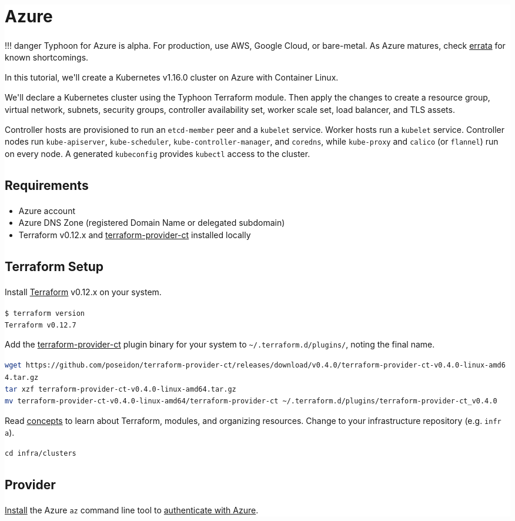 # Azure

!!! danger
    Typhoon for Azure is alpha. For production, use AWS, Google Cloud, or bare-metal. As Azure matures, check [errata](https://github.com/poseidon/typhoon/wiki/Errata) for known shortcomings.

In this tutorial, we'll create a Kubernetes v1.16.0 cluster on Azure with Container Linux.

We'll declare a Kubernetes cluster using the Typhoon Terraform module. Then apply the changes to create a resource group, virtual network, subnets, security groups, controller availability set, worker scale set, load balancer, and TLS assets.

Controller hosts are provisioned to run an `etcd-member` peer and a `kubelet` service. Worker hosts run a `kubelet` service. Controller nodes run `kube-apiserver`, `kube-scheduler`, `kube-controller-manager`, and `coredns`, while `kube-proxy` and `calico` (or `flannel`) run on every node. A generated `kubeconfig` provides `kubectl` access to the cluster.

## Requirements

* Azure account
* Azure DNS Zone (registered Domain Name or delegated subdomain)
* Terraform v0.12.x and [terraform-provider-ct](https://github.com/poseidon/terraform-provider-ct) installed locally

## Terraform Setup

Install [Terraform](https://www.terraform.io/downloads.html) v0.12.x on your system.

```sh
$ terraform version
Terraform v0.12.7
```

Add the [terraform-provider-ct](https://github.com/poseidon/terraform-provider-ct) plugin binary for your system to `~/.terraform.d/plugins/`, noting the final name.

```sh
wget https://github.com/poseidon/terraform-provider-ct/releases/download/v0.4.0/terraform-provider-ct-v0.4.0-linux-amd64.tar.gz
tar xzf terraform-provider-ct-v0.4.0-linux-amd64.tar.gz
mv terraform-provider-ct-v0.4.0-linux-amd64/terraform-provider-ct ~/.terraform.d/plugins/terraform-provider-ct_v0.4.0
```

Read [concepts](/architecture/concepts/) to learn about Terraform, modules, and organizing resources. Change to your infrastructure repository (e.g. `infra`).

```
cd infra/clusters
```

## Provider

[Install](https://docs.microsoft.com/en-us/cli/azure/install-azure-cli?view=azure-cli-latest) the Azure `az` command line tool to [authenticate with Azure](https://www.terraform.io/docs/providers/azurerm/authenticating_via_azure_cli.html).
